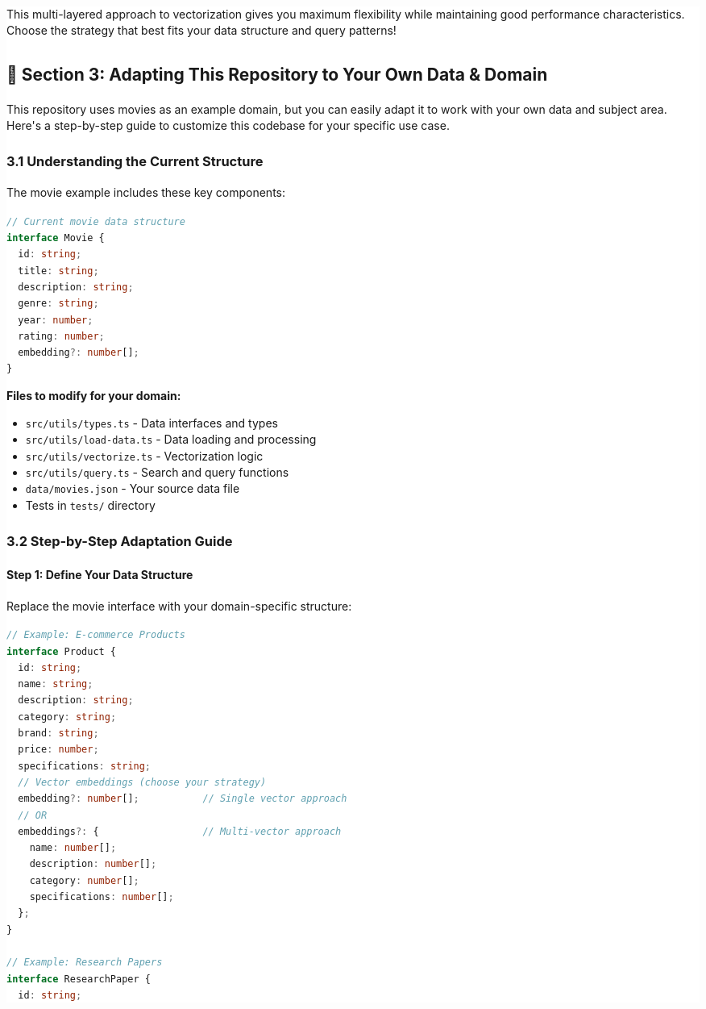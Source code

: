 This multi-layered approach to vectorization gives you maximum flexibility while maintaining good performance characteristics. Choose the strategy that best fits your data structure and query patterns!

## 🔄 Section 3: Adapting This Repository to Your Own Data & Domain

This repository uses movies as an example domain, but you can easily adapt it to work with your own data and subject area. Here's a step-by-step guide to customize this codebase for your specific use case.

### 3.1 Understanding the Current Structure

The movie example includes these key components:

```typescript
// Current movie data structure
interface Movie {
  id: string;
  title: string;
  description: string;
  genre: string;
  year: number;
  rating: number;
  embedding?: number[];
}
```

**Files to modify for your domain:**
- `src/utils/types.ts` - Data interfaces and types
- `src/utils/load-data.ts` - Data loading and processing
- `src/utils/vectorize.ts` - Vectorization logic
- `src/utils/query.ts` - Search and query functions
- `data/movies.json` - Your source data file
- Tests in `tests/` directory

### 3.2 Step-by-Step Adaptation Guide

#### Step 1: Define Your Data Structure

Replace the movie interface with your domain-specific structure:

```typescript
// Example: E-commerce Products
interface Product {
  id: string;
  name: string;
  description: string;
  category: string;
  brand: string;
  price: number;
  specifications: string;
  // Vector embeddings (choose your strategy)
  embedding?: number[];           // Single vector approach
  // OR
  embeddings?: {                  // Multi-vector approach
    name: number[];
    description: number[];
    category: number[];
    specifications: number[];
  };
}

// Example: Research Papers  
interface ResearchPaper {
  id: string;
```